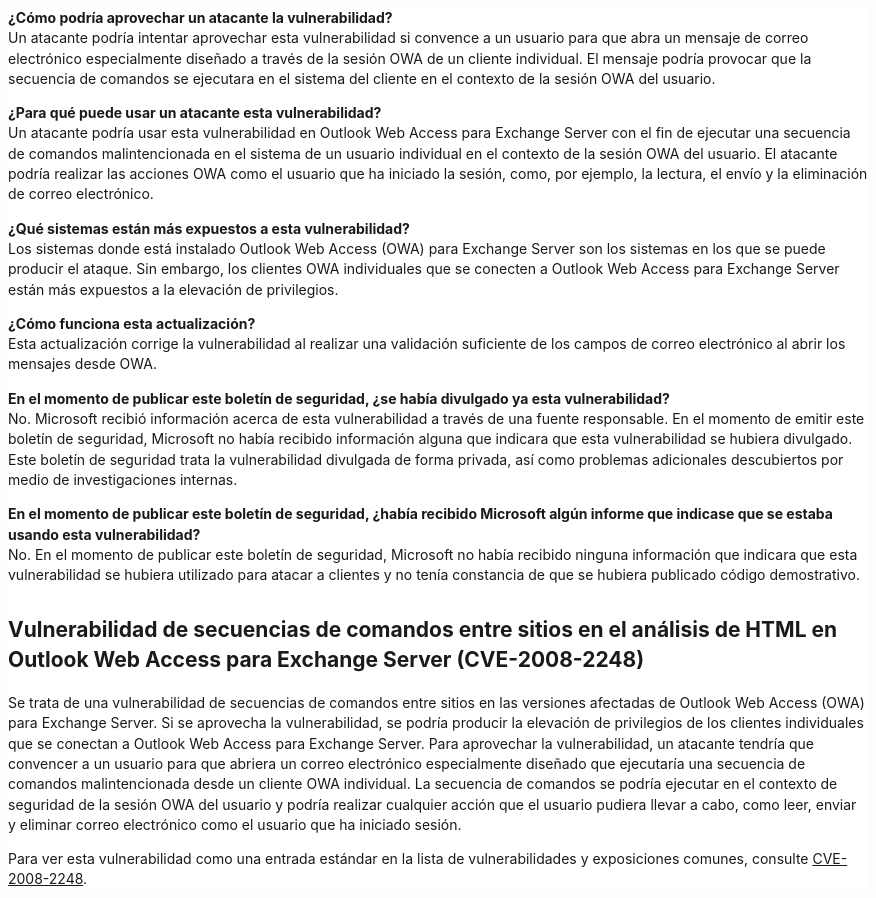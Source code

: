 **¿Cómo podría aprovechar un atacante la vulnerabilidad?**  
Un atacante podría intentar aprovechar esta vulnerabilidad si convence a un usuario para que abra un mensaje de correo electrónico especialmente diseñado a través de la sesión OWA de un cliente individual. El mensaje podría provocar que la secuencia de comandos se ejecutara en el sistema del cliente en el contexto de la sesión OWA del usuario.
  
**¿Para qué puede usar un atacante esta vulnerabilidad?**    
Un atacante podría usar esta vulnerabilidad en Outlook Web Access para Exchange Server con el fin de ejecutar una secuencia de comandos malintencionada en el sistema de un usuario individual en el contexto de la sesión OWA del usuario. El atacante podría realizar las acciones OWA como el usuario que ha iniciado la sesión, como, por ejemplo, la lectura, el envío y la eliminación de correo electrónico.
  
**¿Qué sistemas están más expuestos a esta vulnerabilidad?**    
Los sistemas donde está instalado Outlook Web Access (OWA) para Exchange Server son los sistemas en los que se puede producir el ataque. Sin embargo, los clientes OWA individuales que se conecten a Outlook Web Access para Exchange Server están más expuestos a la elevación de privilegios.
  
**¿Cómo funciona esta actualización?**    
Esta actualización corrige la vulnerabilidad al realizar una validación suficiente de los campos de correo electrónico al abrir los mensajes desde OWA.
  
**En el momento de publicar este boletín de seguridad, ¿se había divulgado ya esta vulnerabilidad?**    
No. Microsoft recibió información acerca de esta vulnerabilidad a través de una fuente responsable. En el momento de emitir este boletín de seguridad, Microsoft no había recibido información alguna que indicara que esta vulnerabilidad se hubiera divulgado. Este boletín de seguridad trata la vulnerabilidad divulgada de forma privada, así como problemas adicionales descubiertos por medio de investigaciones internas.
  
**En el momento de publicar este boletín de seguridad, ¿había recibido Microsoft algún informe que indicase que se estaba usando esta vulnerabilidad?**    
No. En el momento de publicar este boletín de seguridad, Microsoft no había recibido ninguna información que indicara que esta vulnerabilidad se hubiera utilizado para atacar a clientes y no tenía constancia de que se hubiera publicado código demostrativo.
  
Vulnerabilidad de secuencias de comandos entre sitios en el análisis de HTML en Outlook Web Access para Exchange Server (CVE-2008-2248)  
---------------------------------------------------------------------------------------------------------------------------------------
  
<span></span>
Se trata de una vulnerabilidad de secuencias de comandos entre sitios en las versiones afectadas de Outlook Web Access (OWA) para Exchange Server. Si se aprovecha la vulnerabilidad, se podría producir la elevación de privilegios de los clientes individuales que se conectan a Outlook Web Access para Exchange Server. Para aprovechar la vulnerabilidad, un atacante tendría que convencer a un usuario para que abriera un correo electrónico especialmente diseñado que ejecutaría una secuencia de comandos malintencionada desde un cliente OWA individual. La secuencia de comandos se podría ejecutar en el contexto de seguridad de la sesión OWA del usuario y podría realizar cualquier acción que el usuario pudiera llevar a cabo, como leer, enviar y eliminar correo electrónico como el usuario que ha iniciado sesión.
  
Para ver esta vulnerabilidad como una entrada estándar en la lista de vulnerabilidades y exposiciones comunes, consulte [CVE-2008-2248](http://www.cve.mitre.org/cgi-bin/cvename.cgi?name=cve-2008-2248).
  